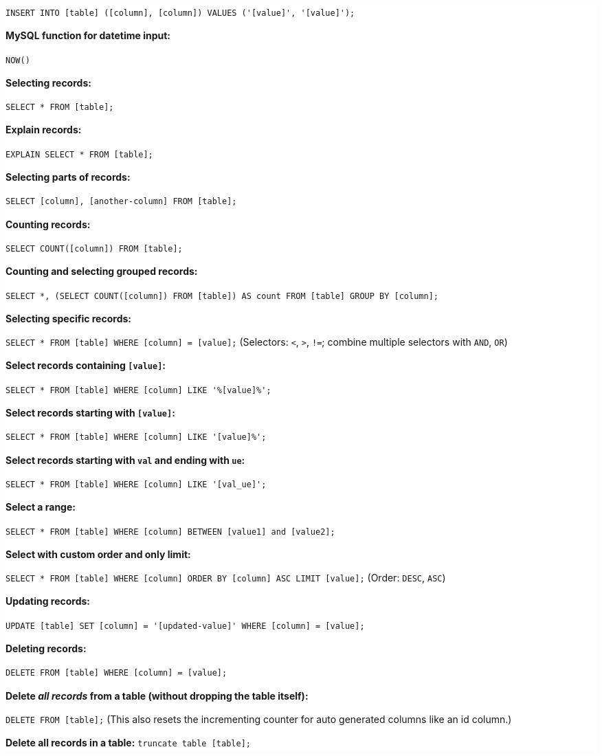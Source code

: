 `INSERT INTO [table] ([column], [column]) VALUES ('[value]', '[value]');`

**MySQL function for datetime input:** 

`NOW()`

**Selecting records:**

`SELECT * FROM [table];`

**Explain records:**

`EXPLAIN SELECT * FROM [table];`

**Selecting parts of records:**

`SELECT [column], [another-column] FROM [table];`

**Counting records:**

`SELECT COUNT([column]) FROM [table];`

**Counting and selecting grouped records:**

`SELECT *, (SELECT COUNT([column]) FROM [table]) AS count FROM [table] GROUP BY [column];`

**Selecting specific records:**

`SELECT * FROM [table] WHERE [column] = [value];` (Selectors: `<`, `>`, `!=`; combine multiple selectors with `AND`, `OR`)

**Select records containing `[value]`:**

`SELECT * FROM [table] WHERE [column] LIKE '%[value]%';`

**Select records starting with `[value]`:**

`SELECT * FROM [table] WHERE [column] LIKE '[value]%';`

**Select records starting with `val` and ending with `ue`:**

`SELECT * FROM [table] WHERE [column] LIKE '[val_ue]';`

**Select a range:**

`SELECT * FROM [table] WHERE [column] BETWEEN [value1] and [value2];`

**Select with custom order and only limit:**

`SELECT * FROM [table] WHERE [column] ORDER BY [column] ASC LIMIT [value];` (Order: `DESC`, `ASC`)

**Updating records:**

`UPDATE [table] SET [column] = '[updated-value]' WHERE [column] = [value];`

**Deleting records:**

`DELETE FROM [table] WHERE [column] = [value];`

**Delete *all records* from a table (without dropping the table itself):** 

`DELETE FROM [table];`
(This also resets the incrementing counter for auto generated columns like an id column.)

**Delete all records in a table:**
`truncate table [table];`
